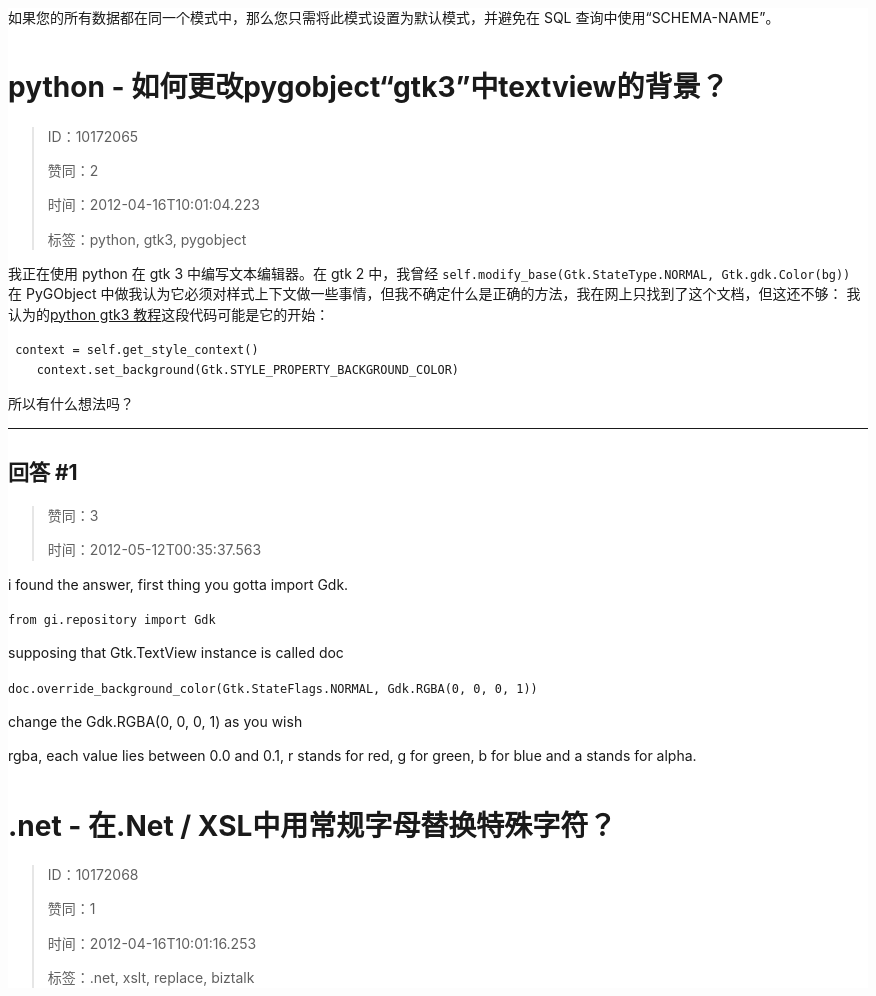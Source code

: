 如果您的所有数据都在同一个模式中，那么您只需将此模式设置为默认模式，并避免在 SQL 查询中使用“SCHEMA-NAME”。

# python - 如何更改pygobject“gtk3”中textview的背景？

> ID：10172065
> 
> 赞同：2
> 
> 时间：2012-04-16T10:01:04.223
> 
> 标签：python, gtk3, pygobject

我正在使用 python 在 gtk 3 中编写文本编辑器。在 gtk 2 中，我曾经 `self.modify_base(Gtk.StateType.NORMAL, Gtk.gdk.Color(bg))` 在 PyGObject 中做我认为它必须对样式上下文做一些事情，但我不确定什么是正确的方法，我在网上只找到了这个文档，但这还不够： 我认为的[python gtk3 教程](http://readthedocs.org/docs/python-gtk-3-tutorial/en/latest/introduction.html)这段代码可能是它的开始：

```
 context = self.get_style_context()
    context.set_background(Gtk.STYLE_PROPERTY_BACKGROUND_COLOR) 
```

所以有什么想法吗？

* * *

## 回答 #1

> 赞同：3
> 
> 时间：2012-05-12T00:35:37.563

i found the answer, first thing you gotta import Gdk.

```
from gi.repository import Gdk 
```

supposing that Gtk.TextView instance is called doc

```
doc.override_background_color(Gtk.StateFlags.NORMAL, Gdk.RGBA(0, 0, 0, 1)) 
```

change the Gdk.RGBA(0, 0, 0, 1) as you wish

rgba, each value lies between 0.0 and 0.1, r stands for red, g for green, b for blue and a stands for alpha.

# .net - 在.Net / XSL中用常规字母替换特殊字符？

> ID：10172068
> 
> 赞同：1
> 
> 时间：2012-04-16T10:01:16.253
> 
> 标签：.net, xslt, replace, biztalk
